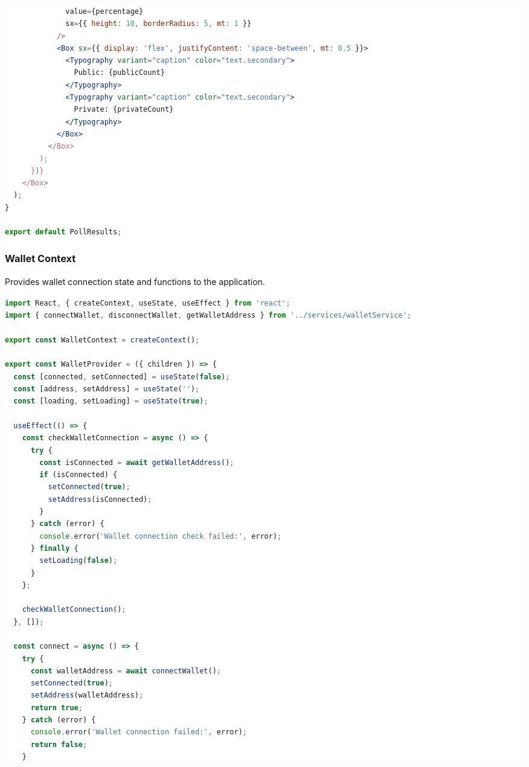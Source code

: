 ```jsx
              value={percentage}
              sx={{ height: 10, borderRadius: 5, mt: 1 }}
            />
            <Box sx={{ display: 'flex', justifyContent: 'space-between', mt: 0.5 }}>
              <Typography variant="caption" color="text.secondary">
                Public: {publicCount}
              </Typography>
              <Typography variant="caption" color="text.secondary">
                Private: {privateCount}
              </Typography>
            </Box>
          </Box>
        );
      })}
    </Box>
  );
}

export default PollResults;
```

### Wallet Context
Provides wallet connection state and functions to the application.

```jsx
import React, { createContext, useState, useEffect } from 'react';
import { connectWallet, disconnectWallet, getWalletAddress } from '../services/walletService';

export const WalletContext = createContext();

export const WalletProvider = ({ children }) => {
  const [connected, setConnected] = useState(false);
  const [address, setAddress] = useState('');
  const [loading, setLoading] = useState(true);

  useEffect(() => {
    const checkWalletConnection = async () => {
      try {
        const isConnected = await getWalletAddress();
        if (isConnected) {
          setConnected(true);
          setAddress(isConnected);
        }
      } catch (error) {
        console.error('Wallet connection check failed:', error);
      } finally {
        setLoading(false);
      }
    };

    checkWalletConnection();
  }, []);

  const connect = async () => {
    try {
      const walletAddress = await connectWallet();
      setConnected(true);
      setAddress(walletAddress);
      return true;
    } catch (error) {
      console.error('Wallet connection failed:', error);
      return false;
    }
```
